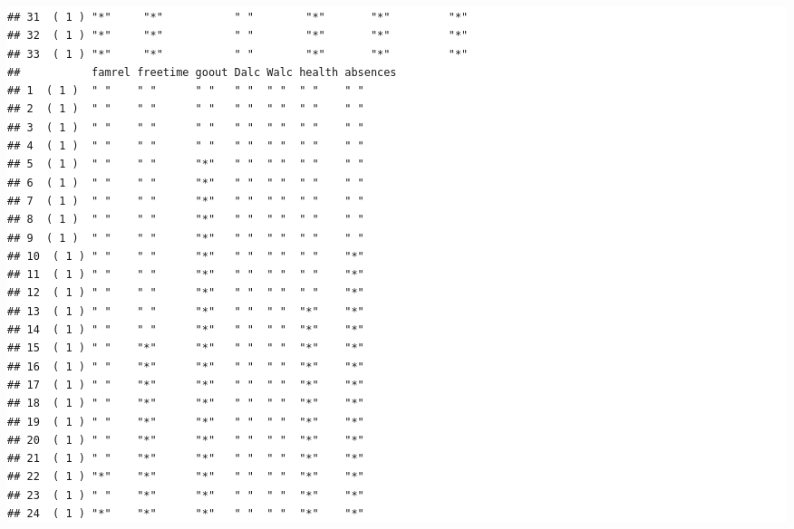     ## 31  ( 1 ) "*"     "*"           " "        "*"       "*"         "*"        
    ## 32  ( 1 ) "*"     "*"           " "        "*"       "*"         "*"        
    ## 33  ( 1 ) "*"     "*"           " "        "*"       "*"         "*"        
    ##           famrel freetime goout Dalc Walc health absences
    ## 1  ( 1 )  " "    " "      " "   " "  " "  " "    " "     
    ## 2  ( 1 )  " "    " "      " "   " "  " "  " "    " "     
    ## 3  ( 1 )  " "    " "      " "   " "  " "  " "    " "     
    ## 4  ( 1 )  " "    " "      " "   " "  " "  " "    " "     
    ## 5  ( 1 )  " "    " "      "*"   " "  " "  " "    " "     
    ## 6  ( 1 )  " "    " "      "*"   " "  " "  " "    " "     
    ## 7  ( 1 )  " "    " "      "*"   " "  " "  " "    " "     
    ## 8  ( 1 )  " "    " "      "*"   " "  " "  " "    " "     
    ## 9  ( 1 )  " "    " "      "*"   " "  " "  " "    " "     
    ## 10  ( 1 ) " "    " "      "*"   " "  " "  " "    "*"     
    ## 11  ( 1 ) " "    " "      "*"   " "  " "  " "    "*"     
    ## 12  ( 1 ) " "    " "      "*"   " "  " "  " "    "*"     
    ## 13  ( 1 ) " "    " "      "*"   " "  " "  "*"    "*"     
    ## 14  ( 1 ) " "    " "      "*"   " "  " "  "*"    "*"     
    ## 15  ( 1 ) " "    "*"      "*"   " "  " "  "*"    "*"     
    ## 16  ( 1 ) " "    "*"      "*"   " "  " "  "*"    "*"     
    ## 17  ( 1 ) " "    "*"      "*"   " "  " "  "*"    "*"     
    ## 18  ( 1 ) " "    "*"      "*"   " "  " "  "*"    "*"     
    ## 19  ( 1 ) " "    "*"      "*"   " "  " "  "*"    "*"     
    ## 20  ( 1 ) " "    "*"      "*"   " "  " "  "*"    "*"     
    ## 21  ( 1 ) " "    "*"      "*"   " "  " "  "*"    "*"     
    ## 22  ( 1 ) "*"    "*"      "*"   " "  " "  "*"    "*"     
    ## 23  ( 1 ) " "    "*"      "*"   " "  " "  "*"    "*"     
    ## 24  ( 1 ) "*"    "*"      "*"   " "  " "  "*"    "*"     